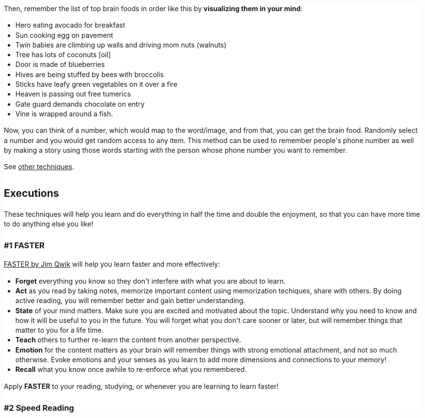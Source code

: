 Then, remember the list of top brain foods in order like this by **visualizing them in your mind**:

* Hero eating avocado for breakfast
* Sun cooking egg on pavement
* Twin babies are climbing up walls and driving mom nuts (walnuts)
* Tree has lots of coconuts [oil]
* Door is made of blueberries
* Hives are being stuffed by bees with broccolis
* Sticks have leafy green vegetables on it over a fire
* Heaven is passing out free tumerics
* Gate guard demands chocolate on entry
* Vine is wrapped around a fish.

Now, you can think of a number, which would map to the word/image, and from that, you can get the brain food. Randomly
select a number and you would get random access to any item. This method can be used to remember people's phone number
as well by making a story using those words starting with the person whose phone number you want to remember.

See [other techniques](https://en.wikipedia.org/wiki/Memorization).

Executions
----------

These techniques will help you learn and do everything in half the time and double the enjoyment, so that you can have
more time to do anything else you like!

### #1 FASTER

[FASTER by Jim Qwik](https://jimkwik.com/kwik-brain-001/) will help you learn faster and more effectively:

* **Forget** everything you know so they don't interfere with what you are about to learn.
* **Act** as you read by taking notes, memorize important content using memorization techiques, share with others. By
 doing active reading, you will remember better and gain better understanding.
* **State** of your mind matters. Make sure you are excited and motivated about the topic. Understand why you need to
 know and how it will be useful to you in the future. You will forget what you don't care sooner or later, but will
 remember things that matter to you for a life time.
* **Teach** others to further re-learn the content from another perspective.
* **Emotion** for the content matters as your brain will remember things with strong emotional attachment, and not so
  much otherwise. Evoke emotions and your senses as you learn to add more dimensions and connections to your memory!
* **Recall** what you know once awhile to re-enforce what you remembered.

Apply **FASTER** to your reading, studying, or whenever you are learning to learn faster!

### #2 Speed Reading
